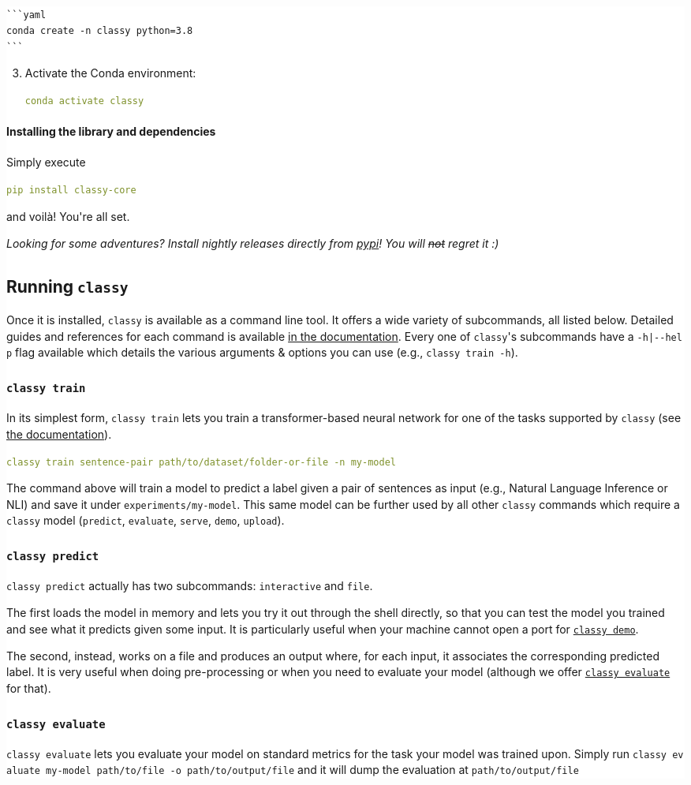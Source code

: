     ```yaml
    conda create -n classy python=3.8
    ```

3.  Activate the Conda environment:

    ```yaml
    conda activate classy
    ```

#### Installing the library and dependencies

Simply execute

```yaml
pip install classy-core
```

and voilà! You're all set.

*Looking for some adventures? Install nightly releases directly from [pypi](https://pypi.org/project/classy-core/#history)! You will ~~not~~ regret it :)*


## Running `classy`
Once it is installed, `classy` is available as a command line tool. It offers a wide variety of subcommands, all listed below. Detailed guides and references for each command is available [in the documentation](https://sunglasses-ai.github.io/classy/docs/reference-manual/cli/train/).
Every one of `classy`'s subcommands have a `-h|--help` flag available which details the various arguments & options you can use (e.g., `classy train -h`).

### `classy train`
In its simplest form, `classy train` lets you train a transformer-based neural network for one of the tasks supported by `classy` (see [the documentation](https://sunglasses-ai.github.io/classy/docs/reference-manual/tasks-and-formats/)).

```yaml
classy train sentence-pair path/to/dataset/folder-or-file -n my-model
```
The command above will train a model to predict a label given a pair of sentences as input (e.g., Natural Language Inference or NLI) and save it under `experiments/my-model`. This same model can be further used by all other `classy` commands which require a `classy` model (`predict`, `evaluate`, `serve`, `demo`, `upload`).

### `classy predict`
`classy predict` actually has two subcommands: `interactive` and `file`.

The first loads the model in memory and lets you try it out through the shell directly, so that you can test the model you trained and see what it predicts given some input. It is particularly useful when your machine cannot open a port for [`classy demo`](#classy-demo).

The second, instead, works on a file and produces an output where, for each input, it associates the corresponding predicted label. It is very useful when doing pre-processing or when you need to evaluate your model (although we offer [`classy evaluate`](#classy-evaluate) for that).

### `classy evaluate`
`classy evaluate` lets you evaluate your model on standard metrics for the task your model was trained upon. Simply run `classy evaluate my-model path/to/file -o path/to/output/file` and it will dump the evaluation at `path/to/output/file`
